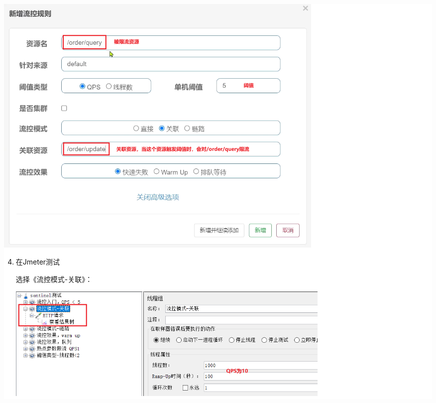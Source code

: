    <img src="..\图片\4-08【微服务保护、sentinel】/image-20210716102103814.png" alt="image-20210716102103814" style="zoom: 67%;" />

   

4. 在Jmeter测试

   选择《流控模式-关联》：

   <img src="..\图片\4-08【微服务保护、sentinel】/image-20210716102416266.png" alt="image-20210716102416266" style="zoom:67%;" />
